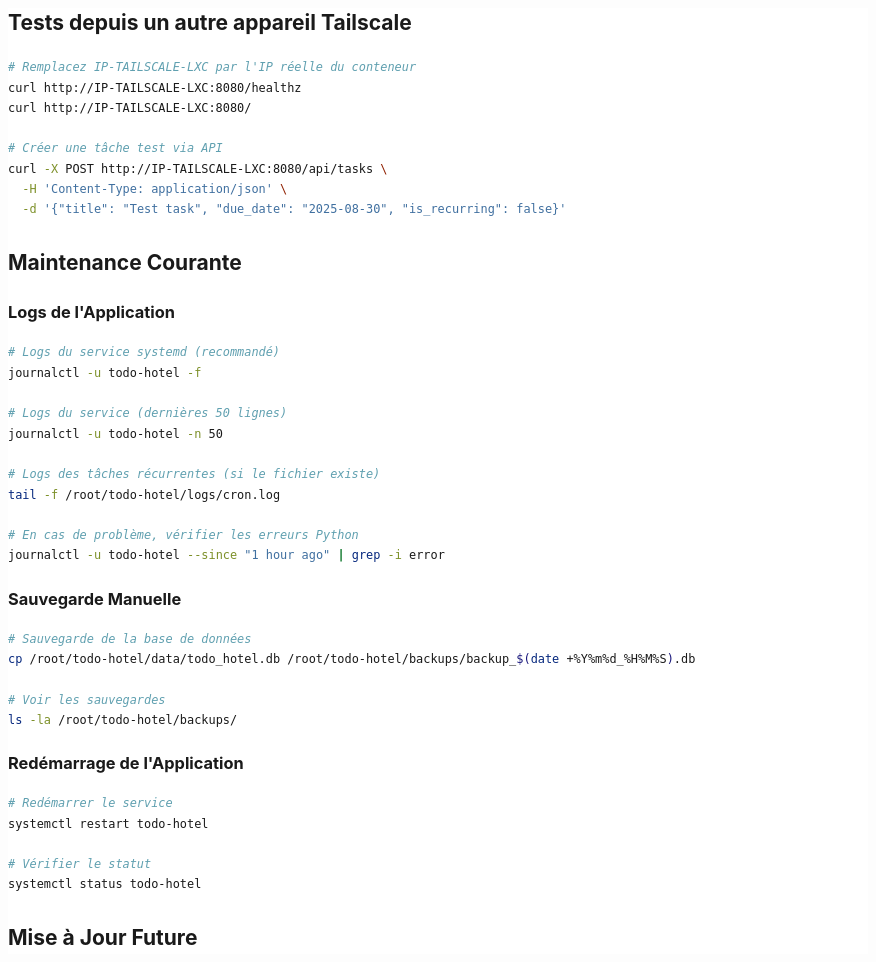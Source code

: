 ## Tests depuis un autre appareil Tailscale

```bash
# Remplacez IP-TAILSCALE-LXC par l'IP réelle du conteneur
curl http://IP-TAILSCALE-LXC:8080/healthz
curl http://IP-TAILSCALE-LXC:8080/

# Créer une tâche test via API
curl -X POST http://IP-TAILSCALE-LXC:8080/api/tasks \
  -H 'Content-Type: application/json' \
  -d '{"title": "Test task", "due_date": "2025-08-30", "is_recurring": false}'
```

## Maintenance Courante

### Logs de l'Application
```bash
# Logs du service systemd (recommandé)
journalctl -u todo-hotel -f

# Logs du service (dernières 50 lignes)
journalctl -u todo-hotel -n 50

# Logs des tâches récurrentes (si le fichier existe)
tail -f /root/todo-hotel/logs/cron.log

# En cas de problème, vérifier les erreurs Python
journalctl -u todo-hotel --since "1 hour ago" | grep -i error
```

### Sauvegarde Manuelle
```bash
# Sauvegarde de la base de données
cp /root/todo-hotel/data/todo_hotel.db /root/todo-hotel/backups/backup_$(date +%Y%m%d_%H%M%S).db

# Voir les sauvegardes
ls -la /root/todo-hotel/backups/
```

### Redémarrage de l'Application
```bash
# Redémarrer le service
systemctl restart todo-hotel

# Vérifier le statut
systemctl status todo-hotel
```

## Mise à Jour Future
